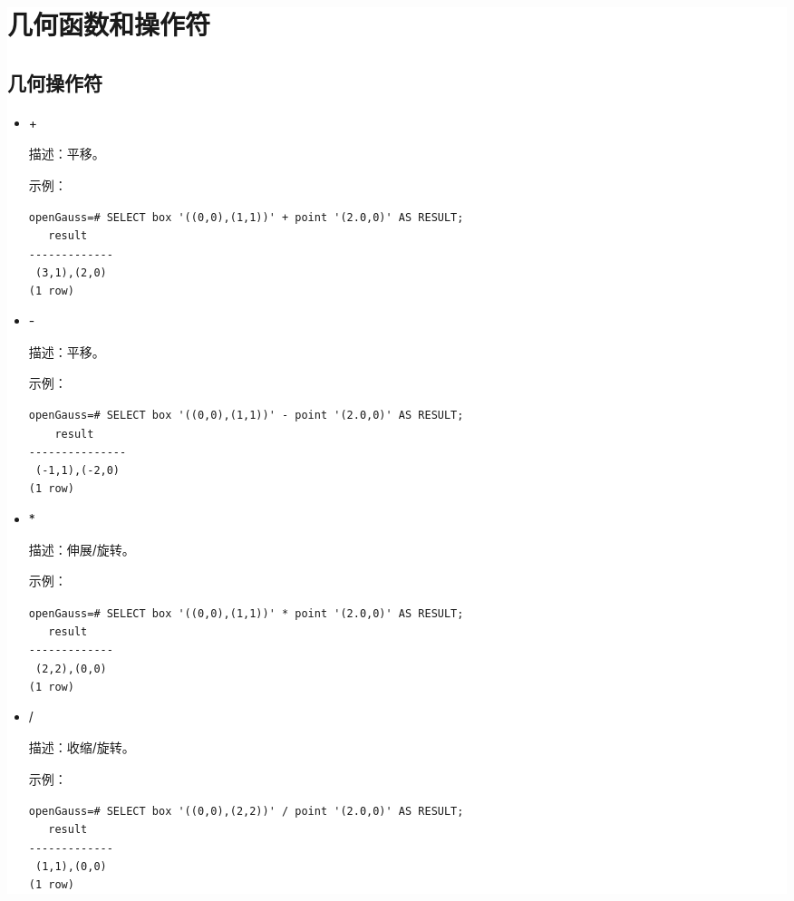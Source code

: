 # 几何函数和操作符<a name="ZH-CN_TOPIC_0289900606"></a>

## 几何操作符<a name="zh-cn_topic_0283137097_zh-cn_topic_0237121974_zh-cn_topic_0059778617_sf6144d7c3ed34b8c801ec2d86e2dea63"></a>

-   \+

    描述：平移。

    示例：

    ```
    openGauss=# SELECT box '((0,0),(1,1))' + point '(2.0,0)' AS RESULT;
       result
    -------------
     (3,1),(2,0)
    (1 row)
    ```

-   \-

    描述：平移。

    示例：

    ```
    openGauss=# SELECT box '((0,0),(1,1))' - point '(2.0,0)' AS RESULT;
        result
    ---------------
     (-1,1),(-2,0)
    (1 row)
    ```

-   \*

    描述：伸展/旋转。

    示例：

    ```
    openGauss=# SELECT box '((0,0),(1,1))' * point '(2.0,0)' AS RESULT;
       result
    -------------
     (2,2),(0,0)
    (1 row)
    ```

-   /

    描述：收缩/旋转。

    示例：

    ```
    openGauss=# SELECT box '((0,0),(2,2))' / point '(2.0,0)' AS RESULT;
       result
    -------------
     (1,1),(0,0)
    (1 row)
    ```
